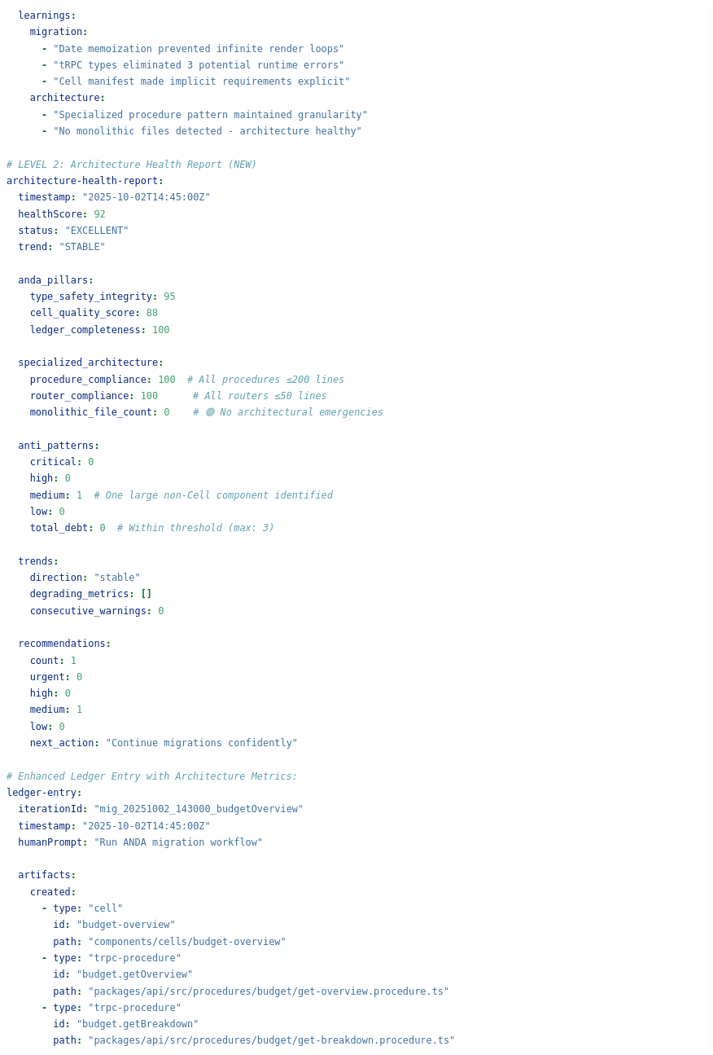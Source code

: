 ```yaml
  learnings:
    migration:
      - "Date memoization prevented infinite render loops"
      - "tRPC types eliminated 3 potential runtime errors"
      - "Cell manifest made implicit requirements explicit"
    architecture:
      - "Specialized procedure pattern maintained granularity"
      - "No monolithic files detected - architecture healthy"

# LEVEL 2: Architecture Health Report (NEW)
architecture-health-report:
  timestamp: "2025-10-02T14:45:00Z"
  healthScore: 92
  status: "EXCELLENT"
  trend: "STABLE"
  
  anda_pillars:
    type_safety_integrity: 95
    cell_quality_score: 88
    ledger_completeness: 100
  
  specialized_architecture:
    procedure_compliance: 100  # All procedures ≤200 lines
    router_compliance: 100      # All routers ≤50 lines
    monolithic_file_count: 0    # 🟢 No architectural emergencies
  
  anti_patterns:
    critical: 0
    high: 0
    medium: 1  # One large non-Cell component identified
    low: 0
    total_debt: 0  # Within threshold (max: 3)
  
  trends:
    direction: "stable"
    degrading_metrics: []
    consecutive_warnings: 0
  
  recommendations:
    count: 1
    urgent: 0
    high: 0
    medium: 1
    low: 0
    next_action: "Continue migrations confidently"

# Enhanced Ledger Entry with Architecture Metrics:
ledger-entry:
  iterationId: "mig_20251002_143000_budgetOverview"
  timestamp: "2025-10-02T14:45:00Z"
  humanPrompt: "Run ANDA migration workflow"
  
  artifacts:
    created:
      - type: "cell"
        id: "budget-overview"
        path: "components/cells/budget-overview"
      - type: "trpc-procedure"
        id: "budget.getOverview"
        path: "packages/api/src/procedures/budget/get-overview.procedure.ts"
      - type: "trpc-procedure"
        id: "budget.getBreakdown"
        path: "packages/api/src/procedures/budget/get-breakdown.procedure.ts"
```